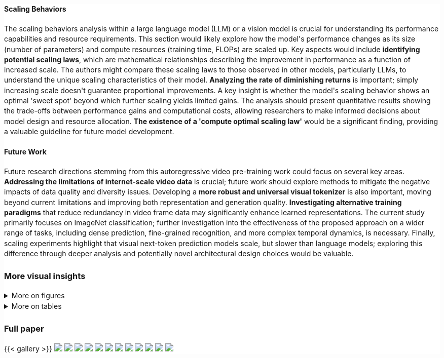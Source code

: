 #### Scaling Behaviors
The scaling behaviors analysis within a large language model (LLM) or a vision model is crucial for understanding its performance capabilities and resource requirements.  This section would likely explore how the model's performance changes as its size (number of parameters) and compute resources (training time, FLOPs) are scaled up.  Key aspects would include **identifying potential scaling laws**, which are mathematical relationships describing the improvement in performance as a function of increased scale. The authors might compare these scaling laws to those observed in other models, particularly LLMs, to understand the unique scaling characteristics of their model. **Analyzing the rate of diminishing returns** is important; simply increasing scale doesn't guarantee proportional improvements. A key insight is whether the model's scaling behavior shows an optimal 'sweet spot' beyond which further scaling yields limited gains.  The analysis should present quantitative results showing the trade-offs between performance gains and computational costs, allowing researchers to make informed decisions about model design and resource allocation.  **The existence of a 'compute optimal scaling law'** would be a significant finding, providing a valuable guideline for future model development.

#### Future Work
Future research directions stemming from this autoregressive video pre-training work could focus on several key areas.  **Addressing the limitations of internet-scale video data** is crucial; future work should explore methods to mitigate the negative impacts of data quality and diversity issues.  Developing a **more robust and universal visual tokenizer** is also important, moving beyond current limitations and improving both representation and generation quality.  **Investigating alternative training paradigms** that reduce redundancy in video frame data may significantly enhance learned representations.  The current study primarily focuses on ImageNet classification; further investigation into the effectiveness of the proposed approach on a wider range of tasks, including dense prediction, fine-grained recognition, and more complex temporal dynamics, is necessary. Finally, scaling experiments highlight that visual next-token prediction models scale, but slower than language models; exploring this difference through deeper analysis and potentially novel architectural design choices would be valuable.


### More visual insights

<details><summary>More on figures
</summary></details>




<details><summary>More on tables
</summary></details>




### Full paper

{{< gallery >}}
<img src="https://ai-paper-reviewer.com/2501.05453/1.png" class="grid-w50 md:grid-w33 xl:grid-w25" />
<img src="https://ai-paper-reviewer.com/2501.05453/2.png" class="grid-w50 md:grid-w33 xl:grid-w25" />
<img src="https://ai-paper-reviewer.com/2501.05453/3.png" class="grid-w50 md:grid-w33 xl:grid-w25" />
<img src="https://ai-paper-reviewer.com/2501.05453/4.png" class="grid-w50 md:grid-w33 xl:grid-w25" />
<img src="https://ai-paper-reviewer.com/2501.05453/5.png" class="grid-w50 md:grid-w33 xl:grid-w25" />
<img src="https://ai-paper-reviewer.com/2501.05453/6.png" class="grid-w50 md:grid-w33 xl:grid-w25" />
<img src="https://ai-paper-reviewer.com/2501.05453/7.png" class="grid-w50 md:grid-w33 xl:grid-w25" />
<img src="https://ai-paper-reviewer.com/2501.05453/8.png" class="grid-w50 md:grid-w33 xl:grid-w25" />
<img src="https://ai-paper-reviewer.com/2501.05453/9.png" class="grid-w50 md:grid-w33 xl:grid-w25" />
<img src="https://ai-paper-reviewer.com/2501.05453/10.png" class="grid-w50 md:grid-w33 xl:grid-w25" />
<img src="https://ai-paper-reviewer.com/2501.05453/11.png" class="grid-w50 md:grid-w33 xl:grid-w25" />
<img src="https://ai-paper-reviewer.com/2501.05453/12.png" class="grid-w50 md:grid-w33 xl:grid-w25" />